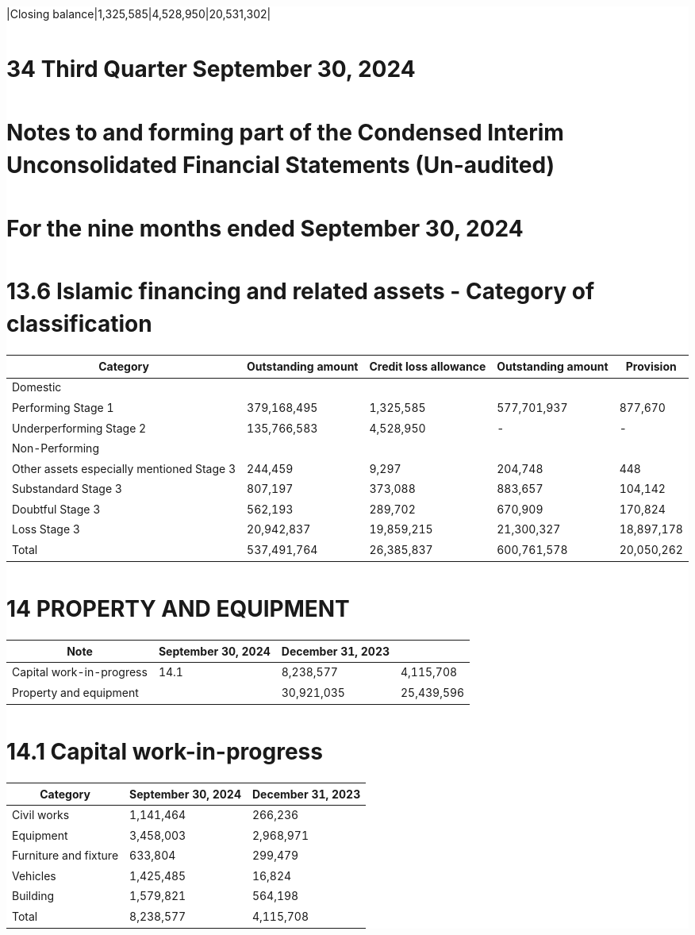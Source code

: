|Closing balance|1,325,585|4,528,950|20,531,302|

# 34 Third Quarter September 30, 2024

# Notes to and forming part of the Condensed Interim Unconsolidated Financial Statements (Un-audited)

# For the nine months ended September 30, 2024

# 13.6 Islamic financing and related assets - Category of classification

|Category|Outstanding amount|Credit loss allowance|Outstanding amount|Provision|
|---|---|---|---|---|
|Domestic| | | | |
|Performing Stage 1|379,168,495|1,325,585|577,701,937|877,670|
|Underperforming Stage 2|135,766,583|4,528,950|-|-|
|Non-Performing| | | | |
|Other assets especially mentioned Stage 3|244,459|9,297|204,748|448|
|Substandard Stage 3|807,197|373,088|883,657|104,142|
|Doubtful Stage 3|562,193|289,702|670,909|170,824|
|Loss Stage 3|20,942,837|19,859,215|21,300,327|18,897,178|
|Total|537,491,764|26,385,837|600,761,578|20,050,262|

# 14 PROPERTY AND EQUIPMENT

|Note|September 30, 2024|December 31, 2023| |
|---|---|---|---|
|Capital work-in-progress|14.1|8,238,577|4,115,708|
|Property and equipment| |30,921,035|25,439,596|

# 14.1 Capital work-in-progress

|Category|September 30, 2024|December 31, 2023|
|---|---|---|
|Civil works|1,141,464|266,236|
|Equipment|3,458,003|2,968,971|
|Furniture and fixture|633,804|299,479|
|Vehicles|1,425,485|16,824|
|Building|1,579,821|564,198|
|Total|8,238,577|4,115,708|
